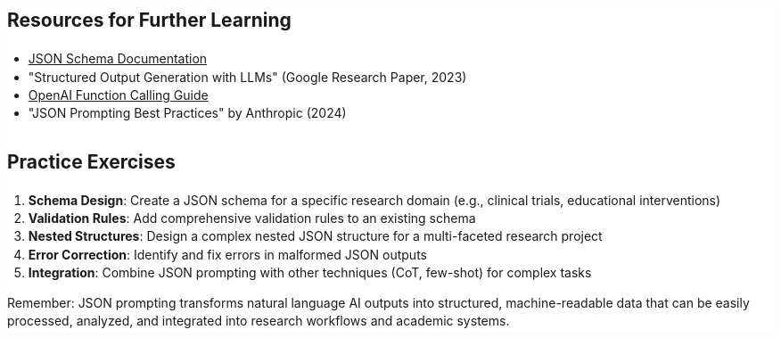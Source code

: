 ## Resources for Further Learning

- [JSON Schema Documentation](https://json-schema.org/)
- "Structured Output Generation with LLMs" (Google Research Paper, 2023)
- [OpenAI Function Calling Guide](https://platform.openai.com/docs/guides/function-calling)
- "JSON Prompting Best Practices" by Anthropic (2024)

## Practice Exercises

1. **Schema Design**: Create a JSON schema for a specific research domain (e.g., clinical trials, educational interventions)
2. **Validation Rules**: Add comprehensive validation rules to an existing schema
3. **Nested Structures**: Design a complex nested JSON structure for a multi-faceted research project
4. **Error Correction**: Identify and fix errors in malformed JSON outputs
5. **Integration**: Combine JSON prompting with other techniques (CoT, few-shot) for complex tasks

Remember: JSON prompting transforms natural language AI outputs into structured, machine-readable data that can be easily processed, analyzed, and integrated into research workflows and academic systems.
